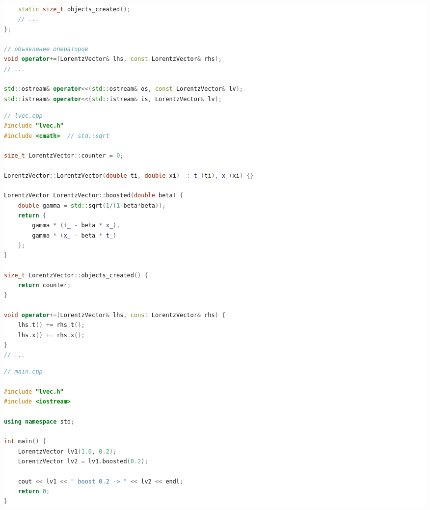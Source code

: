 ```cpp
    static size_t objects_created();
    // ...
};

// объявление операторов
void operator+=(LorentzVector& lhs, const LorentzVector& rhs);
// ...

std::ostream& operator<<(std::ostream& os, const LorentzVector& lv);
std::istream& operator<<(std::istream& is, LorentzVector& lv);
```

```cpp
// lvec.cpp
#include "lvec.h"
#include <cmath>  // std::sqrt

size_t LorentzVector::counter = 0;

LorentzVector::LorentzVector(double ti, double xi)  : t_(ti), x_(xi) {}

LorentzVector LorentzVector::boosted(double beta) {
    double gamma = std::sqrt(1/(1-beta*beta));
    return {
        gamma * (t_ - beta * x_),
        gamma * (x_ - beta * t_)
    };
}

size_t LorentzVector::objects_created() {
    return counter;
}

void operator+=(LorentzVector& lhs, const LorentzVector& rhs) {
    lhs.t() += rhs.t();
    lhs.x() += rhs.x();
}
// ...
```

```cpp
// main.cpp

#include "lvec.h"
#include <iostream>

using namespace std;

int main() {
    LorentzVector lv1(1.0, 0.2);
    LorentzVector lv2 = lv1.boosted(0.2);

    cout << lv1 << " boost 0.2 -> " << lv2 << endl;
    return 0;
}
```
